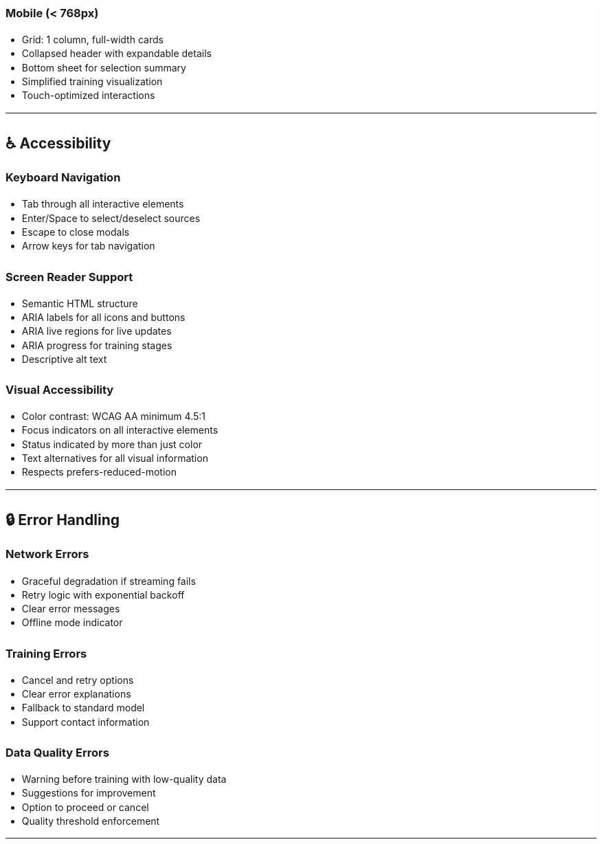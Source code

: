 ### Mobile (< 768px)
- Grid: 1 column, full-width cards
- Collapsed header with expandable details
- Bottom sheet for selection summary
- Simplified training visualization
- Touch-optimized interactions

---

## ♿ Accessibility

### Keyboard Navigation
- Tab through all interactive elements
- Enter/Space to select/deselect sources
- Escape to close modals
- Arrow keys for tab navigation

### Screen Reader Support
- Semantic HTML structure
- ARIA labels for all icons and buttons
- ARIA live regions for live updates
- ARIA progress for training stages
- Descriptive alt text

### Visual Accessibility
- Color contrast: WCAG AA minimum 4.5:1
- Focus indicators on all interactive elements
- Status indicated by more than just color
- Text alternatives for all visual information
- Respects prefers-reduced-motion

---

## 🔒 Error Handling

### Network Errors
- Graceful degradation if streaming fails
- Retry logic with exponential backoff
- Clear error messages
- Offline mode indicator

### Training Errors
- Cancel and retry options
- Clear error explanations
- Fallback to standard model
- Support contact information

### Data Quality Errors
- Warning before training with low-quality data
- Suggestions for improvement
- Option to proceed or cancel
- Quality threshold enforcement

---